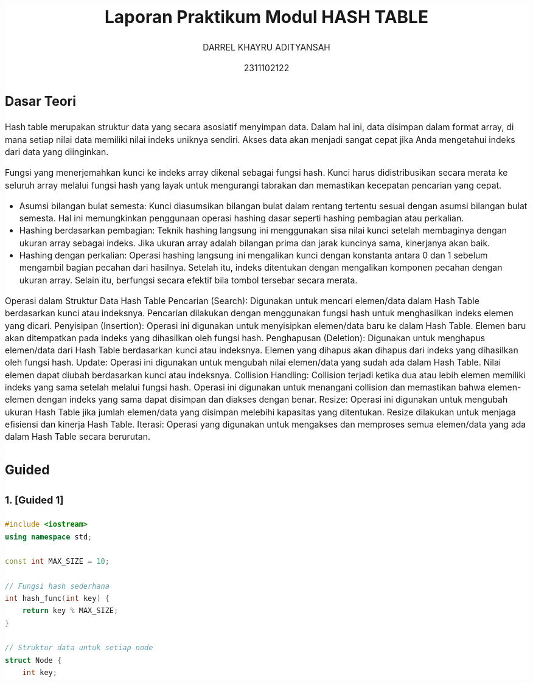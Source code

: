 # <h1 align="center">Laporan Praktikum Modul HASH TABLE</h1>

<p align="center">DARREL KHAYRU ADITYANSAH</p>
<p align="center">2311102122</p>

## Dasar Teori
Hash table merupakan struktur data yang secara asosiatif menyimpan data. Dalam hal ini, data disimpan dalam format array, di mana setiap nilai data memiliki nilai indeks uniknya sendiri. Akses data akan menjadi sangat cepat jika Anda mengetahui indeks dari data yang diinginkan. 

Fungsi yang menerjemahkan kunci ke indeks array dikenal sebagai fungsi hash. Kunci harus didistribusikan secara merata ke seluruh array melalui fungsi hash yang layak untuk mengurangi tabrakan dan memastikan kecepatan pencarian yang cepat.

- Asumsi bilangan bulat semesta: Kunci diasumsikan bilangan bulat dalam rentang tertentu sesuai dengan asumsi bilangan bulat semesta. Hal ini memungkinkan penggunaan operasi hashing dasar seperti hashing pembagian atau perkalian.
- Hashing berdasarkan pembagian: Teknik hashing langsung ini menggunakan sisa nilai kunci setelah membaginya dengan ukuran array sebagai indeks. Jika ukuran array adalah bilangan prima dan jarak kuncinya sama, kinerjanya akan baik.
- Hashing dengan perkalian: Operasi hashing langsung ini mengalikan kunci dengan konstanta antara 0 dan 1 sebelum mengambil bagian pecahan dari hasilnya. Setelah itu, indeks ditentukan dengan mengalikan komponen pecahan dengan ukuran array. Selain itu, berfungsi secara efektif bila tombol tersebar secara merata.

Operasi dalam Struktur Data Hash Table
Pencarian (Search): Digunakan untuk mencari elemen/data dalam Hash Table berdasarkan kunci atau indeksnya. Pencarian dilakukan dengan menggunakan fungsi hash untuk menghasilkan indeks elemen yang dicari.
Penyisipan (Insertion): Operasi ini digunakan untuk menyisipkan elemen/data baru ke dalam Hash Table. Elemen baru akan ditempatkan pada indeks yang dihasilkan oleh fungsi hash.
Penghapusan (Deletion): Digunakan untuk menghapus elemen/data dari Hash Table berdasarkan kunci atau indeksnya. Elemen yang dihapus akan dihapus dari indeks yang dihasilkan oleh fungsi hash.
Update: Operasi ini digunakan untuk mengubah nilai elemen/data yang sudah ada dalam Hash Table. Nilai elemen dapat diubah berdasarkan kunci atau indeksnya.
Collision Handling: Collision terjadi ketika dua atau lebih elemen memiliki indeks yang sama setelah melalui fungsi hash. Operasi ini digunakan untuk menangani collision dan memastikan bahwa elemen-elemen dengan indeks yang sama dapat disimpan dan diakses dengan benar.
Resize: Operasi ini digunakan untuk mengubah ukuran Hash Table jika jumlah elemen/data yang disimpan melebihi kapasitas yang ditentukan. Resize dilakukan untuk menjaga efisiensi dan kinerja Hash Table.
Iterasi: Operasi yang digunakan untuk mengakses dan memproses semua elemen/data yang ada dalam Hash Table secara berurutan.

## Guided 

### 1. [Guided 1]

```C++
#include <iostream>
using namespace std;

const int MAX_SIZE = 10;

// Fungsi hash sederhana
int hash_func(int key) {
    return key % MAX_SIZE;
}

// Struktur data untuk setiap node
struct Node {
    int key;
```